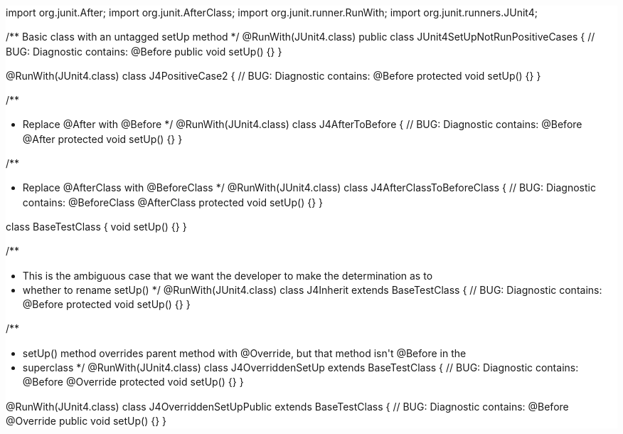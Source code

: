 import org.junit.After;
import org.junit.AfterClass;
import org.junit.runner.RunWith;
import org.junit.runners.JUnit4;

/** Basic class with an untagged setUp method */
@RunWith(JUnit4.class)
public class JUnit4SetUpNotRunPositiveCases {
  // BUG: Diagnostic contains: @Before
  public void setUp() {}
}

@RunWith(JUnit4.class)
class J4PositiveCase2 {
  // BUG: Diagnostic contains: @Before
  protected void setUp() {}
}

/**
 * Replace @After with @Before
 */
@RunWith(JUnit4.class)
class J4AfterToBefore {
  // BUG: Diagnostic contains: @Before
  @After
  protected void setUp() {}
}

/**
 * Replace @AfterClass with @BeforeClass
 */
@RunWith(JUnit4.class)
class J4AfterClassToBeforeClass {
  // BUG: Diagnostic contains: @BeforeClass
  @AfterClass
  protected void setUp() {}
}

class BaseTestClass {
  void setUp() {}
}

/**
 * This is the ambiguous case that we want the developer to make the determination as to
 * whether to rename setUp()
 */
@RunWith(JUnit4.class)
class J4Inherit extends BaseTestClass {
  // BUG: Diagnostic contains: @Before
  protected void setUp() {}
}

/**
 * setUp() method overrides parent method with @Override, but that method isn't @Before in the
 * superclass
 */
@RunWith(JUnit4.class)
class J4OverriddenSetUp extends BaseTestClass {
  // BUG: Diagnostic contains: @Before
  @Override protected void setUp() {}
}

@RunWith(JUnit4.class)
class J4OverriddenSetUpPublic extends BaseTestClass {
  // BUG: Diagnostic contains: @Before
  @Override public void setUp() {}
}